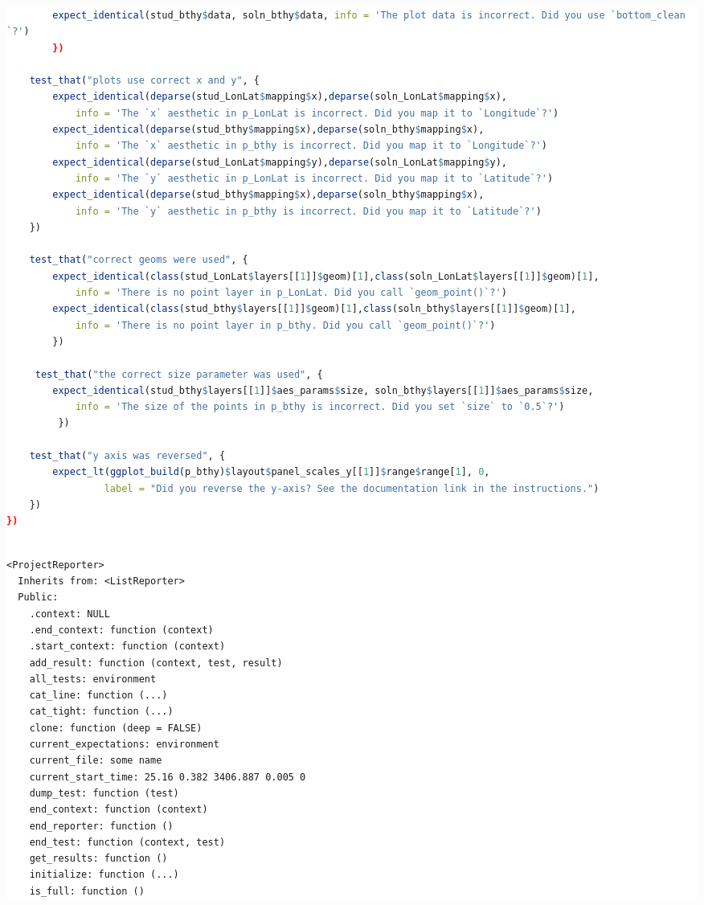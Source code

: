 ```R
        expect_identical(stud_bthy$data, soln_bthy$data, info = 'The plot data is incorrect. Did you use `bottom_clean`?')
        })
    
    test_that("plots use correct x and y", {    
        expect_identical(deparse(stud_LonLat$mapping$x),deparse(soln_LonLat$mapping$x),
            info = 'The `x` aesthetic in p_LonLat is incorrect. Did you map it to `Longitude`?')      
        expect_identical(deparse(stud_bthy$mapping$x),deparse(soln_bthy$mapping$x),
            info = 'The `x` aesthetic in p_bthy is incorrect. Did you map it to `Longitude`?')  
        expect_identical(deparse(stud_LonLat$mapping$y),deparse(soln_LonLat$mapping$y),
            info = 'The `y` aesthetic in p_LonLat is incorrect. Did you map it to `Latitude`?')      
        expect_identical(deparse(stud_bthy$mapping$x),deparse(soln_bthy$mapping$x),
            info = 'The `y` aesthetic in p_bthy is incorrect. Did you map it to `Latitude`?')  
    })
    
    test_that("correct geoms were used", {
        expect_identical(class(stud_LonLat$layers[[1]]$geom)[1],class(soln_LonLat$layers[[1]]$geom)[1],
            info = 'There is no point layer in p_LonLat. Did you call `geom_point()`?')
        expect_identical(class(stud_bthy$layers[[1]]$geom)[1],class(soln_bthy$layers[[1]]$geom)[1],
            info = 'There is no point layer in p_bthy. Did you call `geom_point()`?')
        })
    
     test_that("the correct size parameter was used", {
        expect_identical(stud_bthy$layers[[1]]$aes_params$size, soln_bthy$layers[[1]]$aes_params$size,
            info = 'The size of the points in p_bthy is incorrect. Did you set `size` to `0.5`?')
         })
    
    test_that("y axis was reversed", {
        expect_lt(ggplot_build(p_bthy)$layout$panel_scales_y[[1]]$range$range[1], 0,
                 label = "Did you reverse the y-axis? See the documentation link in the instructions.")
    })
})
   

```




    <ProjectReporter>
      Inherits from: <ListReporter>
      Public:
        .context: NULL
        .end_context: function (context) 
        .start_context: function (context) 
        add_result: function (context, test, result) 
        all_tests: environment
        cat_line: function (...) 
        cat_tight: function (...) 
        clone: function (deep = FALSE) 
        current_expectations: environment
        current_file: some name
        current_start_time: 25.16 0.382 3406.887 0.005 0
        dump_test: function (test) 
        end_context: function (context) 
        end_reporter: function () 
        end_test: function (context, test) 
        get_results: function () 
        initialize: function (...) 
        is_full: function () 